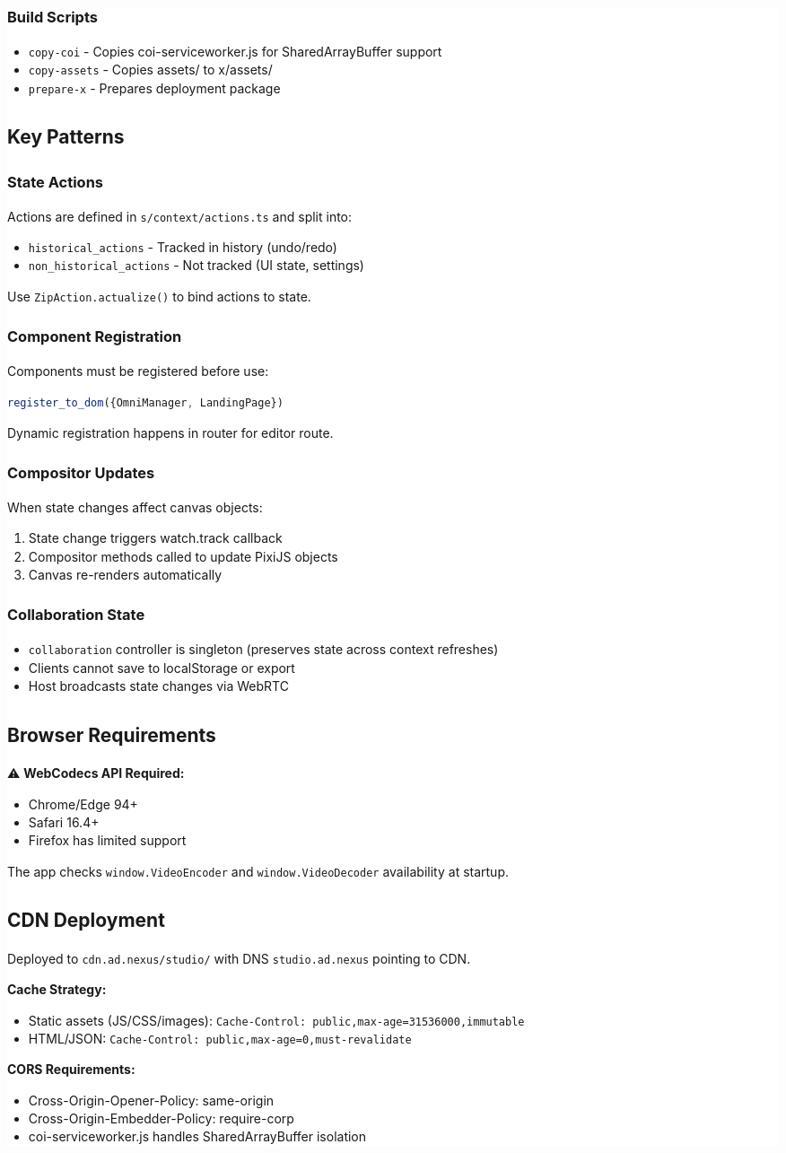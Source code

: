 ### Build Scripts
- `copy-coi` - Copies coi-serviceworker.js for SharedArrayBuffer support
- `copy-assets` - Copies assets/ to x/assets/
- `prepare-x` - Prepares deployment package

## Key Patterns

### State Actions
Actions are defined in `s/context/actions.ts` and split into:
- `historical_actions` - Tracked in history (undo/redo)
- `non_historical_actions` - Not tracked (UI state, settings)

Use `ZipAction.actualize()` to bind actions to state.

### Component Registration
Components must be registered before use:
```typescript
register_to_dom({OmniManager, LandingPage})
```

Dynamic registration happens in router for editor route.

### Compositor Updates
When state changes affect canvas objects:
1. State change triggers watch.track callback
2. Compositor methods called to update PixiJS objects
3. Canvas re-renders automatically

### Collaboration State
- `collaboration` controller is singleton (preserves state across context refreshes)
- Clients cannot save to localStorage or export
- Host broadcasts state changes via WebRTC

## Browser Requirements

⚠️ **WebCodecs API Required:**
- Chrome/Edge 94+
- Safari 16.4+
- Firefox has limited support

The app checks `window.VideoEncoder` and `window.VideoDecoder` availability at startup.

## CDN Deployment

Deployed to `cdn.ad.nexus/studio/` with DNS `studio.ad.nexus` pointing to CDN.

**Cache Strategy:**
- Static assets (JS/CSS/images): `Cache-Control: public,max-age=31536000,immutable`
- HTML/JSON: `Cache-Control: public,max-age=0,must-revalidate`

**CORS Requirements:**
- Cross-Origin-Opener-Policy: same-origin
- Cross-Origin-Embedder-Policy: require-corp
- coi-serviceworker.js handles SharedArrayBuffer isolation

